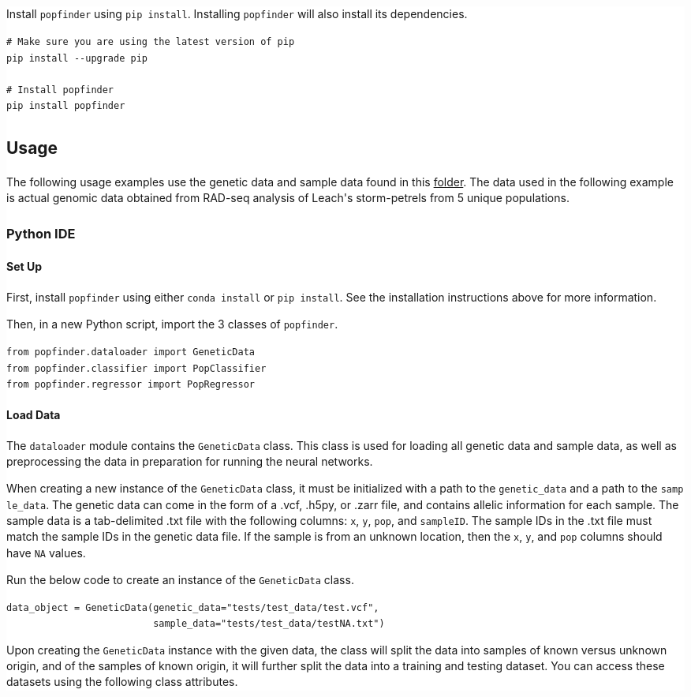 Install `popfinder` using `pip install`. Installing `popfinder` will also install its dependencies.

```
# Make sure you are using the latest version of pip
pip install --upgrade pip

# Install popfinder
pip install popfinder
```

## Usage

The following usage examples use the genetic data and sample data found in this [folder](tests\test_data). The data used in the following example is actual genomic data obtained from RAD-seq analysis of Leach's storm-petrels from 5 unique populations.

### Python IDE

#### Set Up

First, install `popfinder` using either `conda install` or `pip install`. See the installation instructions above for more information.

Then, in a new Python script, import the 3 classes of `popfinder`.

```
from popfinder.dataloader import GeneticData
from popfinder.classifier import PopClassifier
from popfinder.regressor import PopRegressor
```

#### Load Data

The `dataloader` module contains the `GeneticData` class. This class is used for loading all genetic data and sample data, as well as preprocessing the data in preparation for running the neural networks.

When creating a new instance of the `GeneticData` class, it must be initialized with a path to the `genetic_data` and a path to the `sample_data`. The genetic data can come in the form of a .vcf, .h5py, or .zarr file, and contains allelic information for each sample. The sample data is a tab-delimited .txt file with the following columns: `x`, `y`, `pop`, and `sampleID`. The sample IDs in the .txt file must match the sample IDs in the genetic data file. If the sample is from an unknown location, then the `x`, `y`, and `pop` columns should have `NA` values.

Run the below code to create an instance of the `GeneticData` class.

```
data_object = GeneticData(genetic_data="tests/test_data/test.vcf",
                          sample_data="tests/test_data/testNA.txt")
```

Upon creating the `GeneticData` instance with the given data, the class will split the data into samples of known versus unknown origin, and of the samples of known origin, it will further split the data into a training and testing dataset. You can access these datasets using the following class attributes.
